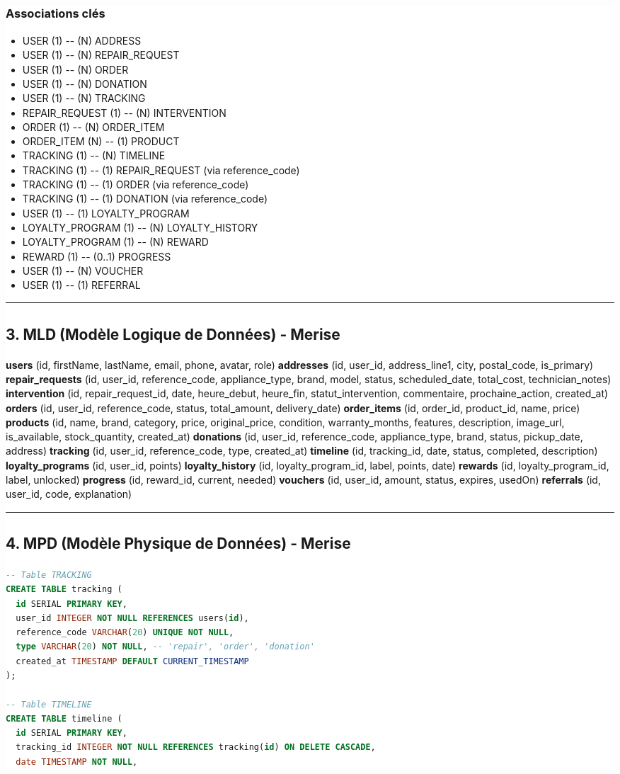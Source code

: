 ### **Associations clés**
- USER (1) -- (N) ADDRESS
- USER (1) -- (N) REPAIR_REQUEST
- USER (1) -- (N) ORDER
- USER (1) -- (N) DONATION
- USER (1) -- (N) TRACKING
- REPAIR_REQUEST (1) -- (N) INTERVENTION
- ORDER (1) -- (N) ORDER_ITEM
- ORDER_ITEM (N) -- (1) PRODUCT
- TRACKING (1) -- (N) TIMELINE
- TRACKING (1) -- (1) REPAIR_REQUEST (via reference_code)
- TRACKING (1) -- (1) ORDER (via reference_code)
- TRACKING (1) -- (1) DONATION (via reference_code)
- USER (1) -- (1) LOYALTY_PROGRAM
- LOYALTY_PROGRAM (1) -- (N) LOYALTY_HISTORY
- LOYALTY_PROGRAM (1) -- (N) REWARD
- REWARD (1) -- (0..1) PROGRESS
- USER (1) -- (N) VOUCHER
- USER (1) -- (1) REFERRAL

---

## 3. MLD (Modèle Logique de Données) - Merise

**users** (id, firstName, lastName, email, phone, avatar, role)
**addresses** (id, user_id, address_line1, city, postal_code, is_primary)
**repair_requests** (id, user_id, reference_code, appliance_type, brand, model, status, scheduled_date, total_cost, technician_notes)
**intervention** (id, repair_request_id, date, heure_debut, heure_fin, statut_intervention, commentaire, prochaine_action, created_at)
**orders** (id, user_id, reference_code, status, total_amount, delivery_date)
**order_items** (id, order_id, product_id, name, price)
**products** (id, name, brand, category, price, original_price, condition, warranty_months, features, description, image_url, is_available, stock_quantity, created_at)
**donations** (id, user_id, reference_code, appliance_type, brand, status, pickup_date, address)
**tracking** (id, user_id, reference_code, type, created_at)
**timeline** (id, tracking_id, date, status, completed, description)
**loyalty_programs** (id, user_id, points)
**loyalty_history** (id, loyalty_program_id, label, points, date)
**rewards** (id, loyalty_program_id, label, unlocked)
**progress** (id, reward_id, current, needed)
**vouchers** (id, user_id, amount, status, expires, usedOn)
**referrals** (id, user_id, code, explanation)

---

## 4. MPD (Modèle Physique de Données) - Merise

```sql
-- Table TRACKING
CREATE TABLE tracking (
  id SERIAL PRIMARY KEY,
  user_id INTEGER NOT NULL REFERENCES users(id),
  reference_code VARCHAR(20) UNIQUE NOT NULL,
  type VARCHAR(20) NOT NULL, -- 'repair', 'order', 'donation'
  created_at TIMESTAMP DEFAULT CURRENT_TIMESTAMP
);

-- Table TIMELINE
CREATE TABLE timeline (
  id SERIAL PRIMARY KEY,
  tracking_id INTEGER NOT NULL REFERENCES tracking(id) ON DELETE CASCADE,
  date TIMESTAMP NOT NULL,
```